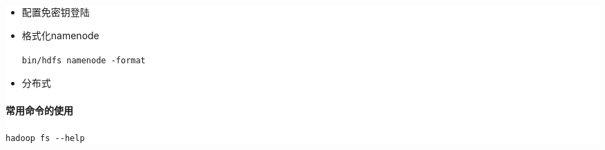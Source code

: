   - 配置免密钥登陆

  - 格式化namenode

    ```shell
    bin/hdfs namenode -format
    ```

- 分布式

#### 常用命令的使用

```shell
hadoop fs --help
```